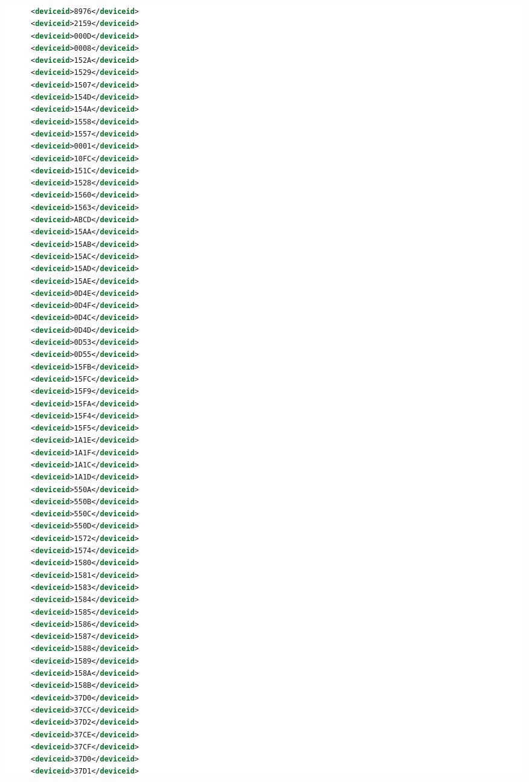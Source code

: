 ```xml
      <deviceid>8976</deviceid>
      <deviceid>2159</deviceid>
      <deviceid>000D</deviceid>
      <deviceid>0008</deviceid>
      <deviceid>152A</deviceid>
      <deviceid>1529</deviceid>
      <deviceid>1507</deviceid>
      <deviceid>154D</deviceid>
      <deviceid>154A</deviceid>
      <deviceid>1558</deviceid>
      <deviceid>1557</deviceid>
      <deviceid>0001</deviceid>
      <deviceid>10FC</deviceid>
      <deviceid>151C</deviceid>
      <deviceid>1528</deviceid>
      <deviceid>1560</deviceid>
      <deviceid>1563</deviceid>
      <deviceid>ABCD</deviceid>
      <deviceid>15AA</deviceid>
      <deviceid>15AB</deviceid>
      <deviceid>15AC</deviceid>
      <deviceid>15AD</deviceid>
      <deviceid>15AE</deviceid>
      <deviceid>0D4E</deviceid>
      <deviceid>0D4F</deviceid>
      <deviceid>0D4C</deviceid>
      <deviceid>0D4D</deviceid>
      <deviceid>0D53</deviceid>
      <deviceid>0D55</deviceid>
      <deviceid>15FB</deviceid>
      <deviceid>15FC</deviceid>
      <deviceid>15F9</deviceid>
      <deviceid>15FA</deviceid>
      <deviceid>15F4</deviceid>
      <deviceid>15F5</deviceid>
      <deviceid>1A1E</deviceid>
      <deviceid>1A1F</deviceid>
      <deviceid>1A1C</deviceid>
      <deviceid>1A1D</deviceid>
      <deviceid>550A</deviceid>
      <deviceid>550B</deviceid>
      <deviceid>550C</deviceid>
      <deviceid>550D</deviceid>
      <deviceid>1572</deviceid>
      <deviceid>1574</deviceid>
      <deviceid>1580</deviceid>
      <deviceid>1581</deviceid>
      <deviceid>1583</deviceid>
      <deviceid>1584</deviceid>
      <deviceid>1585</deviceid>
      <deviceid>1586</deviceid>
      <deviceid>1587</deviceid>
      <deviceid>1588</deviceid>
      <deviceid>1589</deviceid>
      <deviceid>158A</deviceid>
      <deviceid>158B</deviceid>
      <deviceid>37D0</deviceid>
      <deviceid>37CC</deviceid>
      <deviceid>37D2</deviceid>
      <deviceid>37CE</deviceid>
      <deviceid>37CF</deviceid>
      <deviceid>37D0</deviceid>
      <deviceid>37D1</deviceid>
```